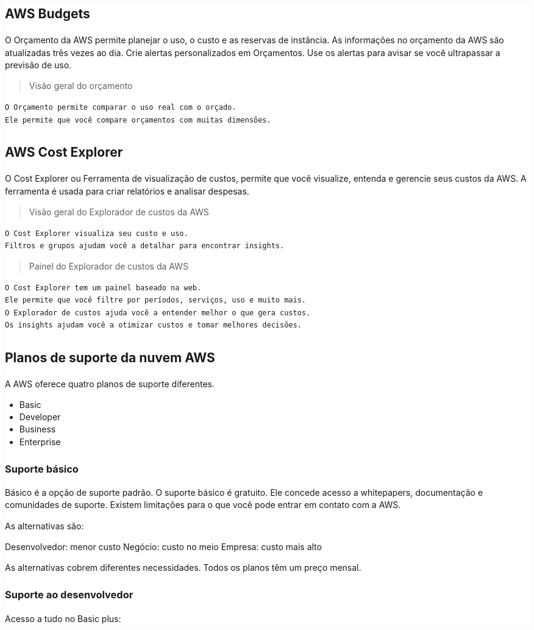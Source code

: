 ## AWS Budgets

O Orçamento da AWS permite planejar o uso, o custo e as reservas de instância. As informações no orçamento da AWS são atualizadas três vezes ao dia. Crie alertas personalizados em Orçamentos. Use os alertas para avisar se você ultrapassar a previsão de uso.

> Visão geral do orçamento

    O Orçamento permite comparar o uso real com o orçado.
    Ele permite que você compare orçamentos com muitas dimensões.

## AWS Cost Explorer

O Cost Explorer ou Ferramenta de visualização de custos, permite que você visualize, entenda e gerencie seus custos da AWS. A ferramenta é usada para criar relatórios e analisar despesas.

> Visão geral do Explorador de custos da AWS

    O Cost Explorer visualiza seu custo e uso.
    Filtros e grupos ajudam você a detalhar para encontrar insights.

> Painel do Explorador de custos da AWS

    O Cost Explorer tem um painel baseado na web.
    Ele permite que você filtre por períodos, serviços, uso e muito mais.
    O Explorador de custos ajuda você a entender melhor o que gera custos.
    Os insights ajudam você a otimizar custos e tomar melhores decisões.

## Planos de suporte da nuvem AWS

A AWS oferece quatro planos de suporte diferentes.

- Basic
- Developer
- Business
- Enterprise

### Suporte básico

Básico é a opção de suporte padrão. O suporte básico é gratuito. Ele concede acesso a whitepapers, documentação e comunidades de suporte. Existem limitações para o que você pode entrar em contato com a AWS.

As alternativas são:

Desenvolvedor: menor custo
Negócio: custo no meio
Empresa: custo mais alto

As alternativas cobrem diferentes necessidades. Todos os planos têm um preço mensal.

### Suporte ao desenvolvedor

Acesso a tudo no Basic plus:
